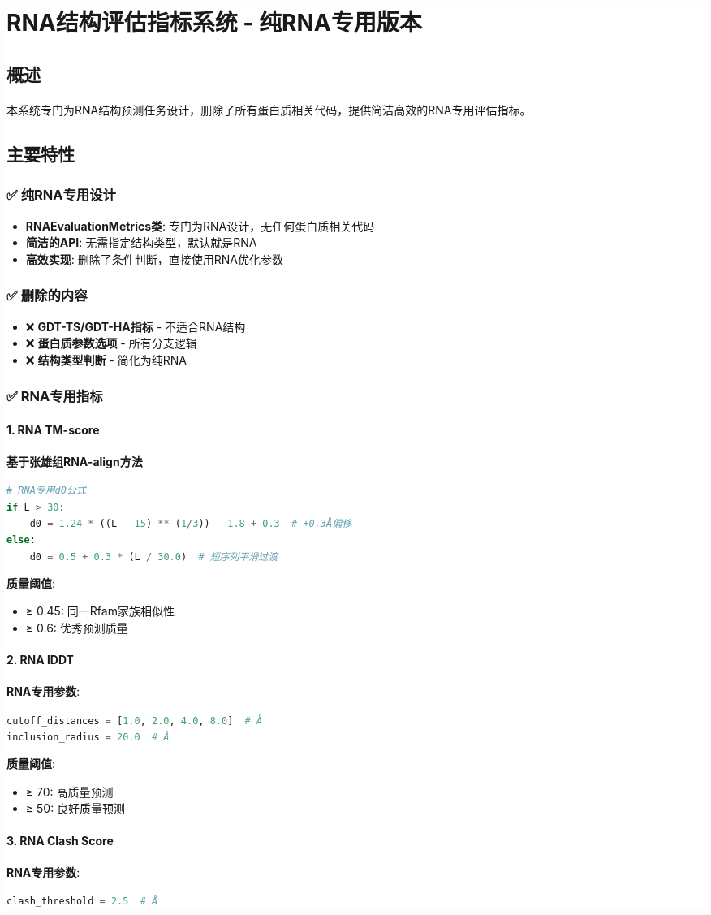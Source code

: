# RNA结构评估指标系统 - 纯RNA专用版本

## 概述

本系统专门为RNA结构预测任务设计，删除了所有蛋白质相关代码，提供简洁高效的RNA专用评估指标。

## 主要特性

### ✅ 纯RNA专用设计
- **RNAEvaluationMetrics类**: 专门为RNA设计，无任何蛋白质相关代码
- **简洁的API**: 无需指定结构类型，默认就是RNA
- **高效实现**: 删除了条件判断，直接使用RNA优化参数

### ✅ 删除的内容
- ❌ **GDT-TS/GDT-HA指标** - 不适合RNA结构
- ❌ **蛋白质参数选项** - 所有分支逻辑
- ❌ **结构类型判断** - 简化为纯RNA

### ✅ RNA专用指标

#### 1. RNA TM-score
**基于张雄组RNA-align方法**
```python
# RNA专用d0公式
if L > 30:
    d0 = 1.24 * ((L - 15) ** (1/3)) - 1.8 + 0.3  # +0.3Å偏移
else:
    d0 = 0.5 + 0.3 * (L / 30.0)  # 短序列平滑过渡
```

**质量阈值**:
- ≥ 0.45: 同一Rfam家族相似性
- ≥ 0.6: 优秀预测质量

#### 2. RNA lDDT
**RNA专用参数**:
```python
cutoff_distances = [1.0, 2.0, 4.0, 8.0]  # Å
inclusion_radius = 20.0  # Å
```

**质量阈值**:
- ≥ 70: 高质量预测
- ≥ 50: 良好质量预测

#### 3. RNA Clash Score
**RNA专用参数**:
```python
clash_threshold = 2.5  # Å
```
